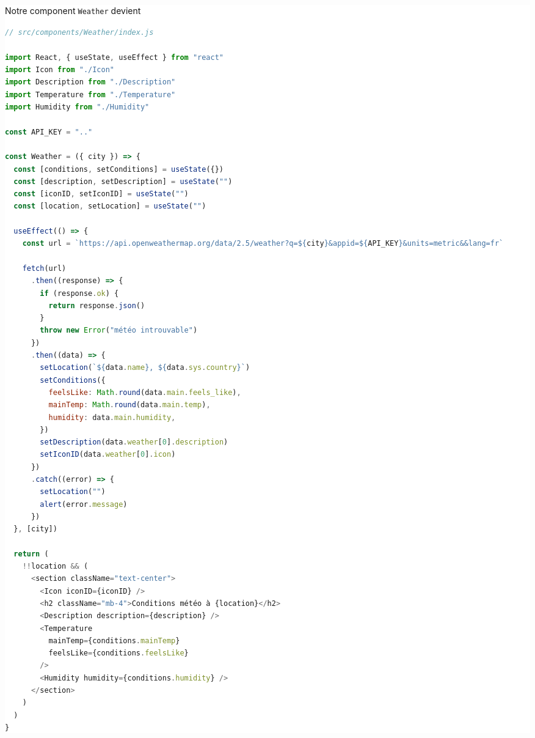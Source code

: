 ```bash
```

Notre component `Weather` devient

```javascript
// src/components/Weather/index.js

import React, { useState, useEffect } from "react"
import Icon from "./Icon"
import Description from "./Description"
import Temperature from "./Temperature"
import Humidity from "./Humidity"

const API_KEY = ".."

const Weather = ({ city }) => {
  const [conditions, setConditions] = useState({})
  const [description, setDescription] = useState("")
  const [iconID, setIconID] = useState("")
  const [location, setLocation] = useState("")

  useEffect(() => {
    const url = `https://api.openweathermap.org/data/2.5/weather?q=${city}&appid=${API_KEY}&units=metric&&lang=fr`

    fetch(url)
      .then((response) => {
        if (response.ok) {
          return response.json()
        }
        throw new Error("météo introuvable")
      })
      .then((data) => {
        setLocation(`${data.name}, ${data.sys.country}`)
        setConditions({
          feelsLike: Math.round(data.main.feels_like),
          mainTemp: Math.round(data.main.temp),
          humidity: data.main.humidity,
        })
        setDescription(data.weather[0].description)
        setIconID(data.weather[0].icon)
      })
      .catch((error) => {
        setLocation("")
        alert(error.message)
      })
  }, [city])

  return (
    !!location && (
      <section className="text-center">
        <Icon iconID={iconID} />
        <h2 className="mb-4">Conditions météo à {location}</h2>
        <Description description={description} />
        <Temperature
          mainTemp={conditions.mainTemp}
          feelsLike={conditions.feelsLike}
        />
        <Humidity humidity={conditions.humidity} />
      </section>
    )
  )
}

```